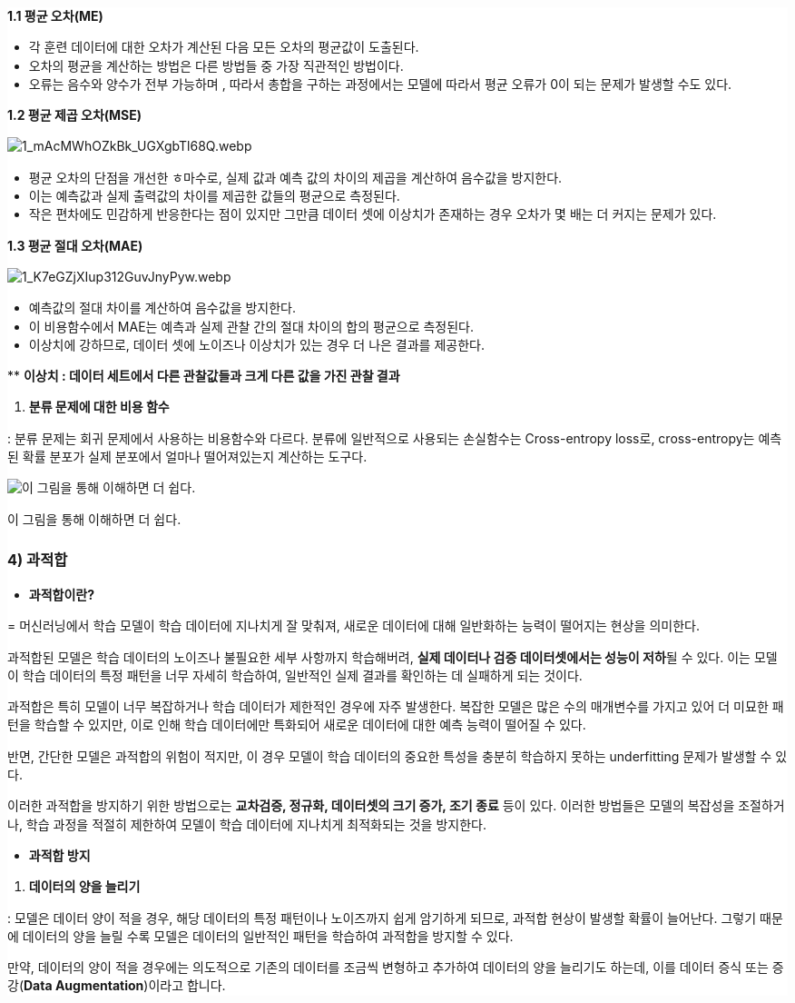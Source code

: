 **1.1 평균 오차(ME)**

- 각 훈련 데이터에 대한 오차가 계산된 다음 모든 오차의 평균값이 도출된다.
- 오차의 평균을 계산하는 방법은 다른 방법들 중 가장 직관적인 방법이다.
- 오류는 음수와 양수가 전부 가능하며 , 따라서 총합을 구하는 과정에서는 모델에 따라서 평균 오류가 0이 되는 문제가 발생할 수도 있다.

**1.2 평균 제곱 오차(MSE)**

![1_mAcMWhOZkBk_UGXgbTl68Q.webp](%E1%84%8B%E1%85%B5%E1%86%AB%E1%84%80%E1%85%A9%E1%86%BC%E1%84%8C%E1%85%B5%E1%84%82%E1%85%B3%E1%86%BC%201%E1%84%8C%E1%85%AE%E1%84%8E%E1%85%A1%20%E1%84%80%E1%85%AA%E1%84%8C%E1%85%A6%207808855968fb47c7b171f74ea8af5eb0/1_mAcMWhOZkBk_UGXgbTl68Q.webp)

- 평균 오차의 단점을 개선한 ㅎ마수로, 실제 값과 예측 값의 차이의 제곱을 계산하여 음수값을 방지한다.
- 이는 예측값과 실제 출력값의 차이를 제곱한 값들의 평균으로 측정된다.
- 작은 편차에도 민감하게 반응한다는 점이 있지만 그만큼 데이터 셋에 이상치가 존재하는 경우 오차가 몇 배는 더 커지는 문제가 있다.

**1.3 평균 절대 오차(MAE)**

![1_K7eGZjXIup312GuvJnyPyw.webp](%E1%84%8B%E1%85%B5%E1%86%AB%E1%84%80%E1%85%A9%E1%86%BC%E1%84%8C%E1%85%B5%E1%84%82%E1%85%B3%E1%86%BC%201%E1%84%8C%E1%85%AE%E1%84%8E%E1%85%A1%20%E1%84%80%E1%85%AA%E1%84%8C%E1%85%A6%207808855968fb47c7b171f74ea8af5eb0/1_K7eGZjXIup312GuvJnyPyw.webp)

- 예측값의 절대 차이를 계산하여 음수값을 방지한다.
- 이 비용함수에서 MAE는 예측과 실제 관찰 간의 절대 차이의 합의 평균으로 측정된다.
- 이상치에 강하므로, 데이터 셋에 노이즈나 이상치가 있는 경우 더 나은 결과를 제공한다.

** **이상치 : 데이터 세트에서 다른 관찰값들과 크게 다른 값을 가진 관찰 결과**

1. **분류 문제에 대한 비용 함수**

: 분류 문제는 회귀 문제에서 사용하는 비용함수와 다르다. 분류에 일반적으로 사용되는 손실함수는  Cross-entropy loss로,  cross-entropy는 예측된 확률 분포가 실제 분포에서 얼마나 떨어져있는지 계산하는 도구다. 

![이 그림을 통해 이해하면 더 쉽다. ](%E1%84%8B%E1%85%B5%E1%86%AB%E1%84%80%E1%85%A9%E1%86%BC%E1%84%8C%E1%85%B5%E1%84%82%E1%85%B3%E1%86%BC%201%E1%84%8C%E1%85%AE%E1%84%8E%E1%85%A1%20%E1%84%80%E1%85%AA%E1%84%8C%E1%85%A6%207808855968fb47c7b171f74ea8af5eb0/1_J7tFGJ8o7JfHDYZPAn9_rQ.webp)

이 그림을 통해 이해하면 더 쉽다. 

### 4) 과적합

- **과적합이란?**

= 머신러닝에서 학습 모델이 학습 데이터에 지나치게 잘 맞춰져, 새로운 데이터에 대해 일반화하는 능력이 떨어지는 현상을 의미한다. 

과적합된 모델은 학습 데이터의 노이즈나 불필요한 세부 사항까지 학습해버려, **실제 데이터나 검증 데이터셋에서는 성능이 저하**될 수 있다. 이는 모델이 학습 데이터의 특정 패턴을 너무 자세히 학습하여, 일반적인 실제 결과를 확인하는 데 실패하게 되는 것이다.

과적합은 특히 모델이 너무 복잡하거나 학습 데이터가 제한적인 경우에 자주 발생한다. 복잡한 모델은 많은 수의 매개변수를 가지고 있어 더 미묘한 패턴을 학습할 수 있지만, 이로 인해 학습 데이터에만 특화되어 새로운 데이터에 대한 예측 능력이 떨어질 수 있다. 

반면, 간단한 모델은 과적합의 위험이 적지만, 이 경우 모델이 학습 데이터의 중요한 특성을 충분히 학습하지 못하는 underfitting 문제가 발생할 수 있다. 

이러한 과적합을 방지하기 위한 방법으로는 **교차검증, 정규화, 데이터셋의 크기 증가, 조기 종료** 등이 있다. 이러한 방법들은 모델의 복잡성을 조절하거나, 학습 과정을 적절히 제한하여 모델이 학습 데이터에 지나치게 최적화되는 것을 방지한다. 

- **과적합 방지**
1. **데이터의 양을 늘리기**

: 모델은 데이터 양이 적을 경우, 해당 데이터의 특정 패턴이나 노이즈까지 쉽게 암기하게 되므로, 과적합 현상이 발생할 확률이 늘어난다. 그렇기 때문에 데이터의 양을 늘릴 수록 모델은 데이터의 일반적인 패턴을 학습하여 과적합을 방지할 수 있다.

만약, 데이터의 양이 적을 경우에는 의도적으로 기존의 데이터를 조금씩 변형하고 추가하여 데이터의 양을 늘리기도 하는데, 이를 데이터 증식 또는 증강(**Data Augmentation**)이라고 합니다. 
